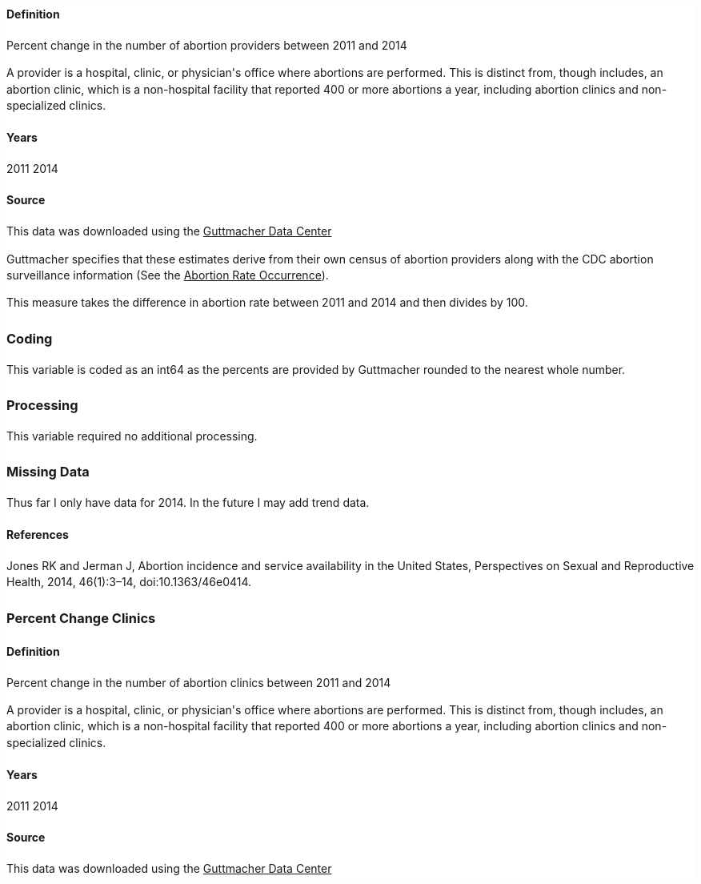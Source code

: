 #### Definition

Percent change in the number of abortion providers between 2011 and 2014

A provider is a hospital, clinic, or physician's office where abortions are performed. This is distinct from, though includes, an abortion clinic, which is a non-hospital facility that reported 400 or more abortions a year, including abortion clinics and non-specialized clinics.

#### Years
2011 2014

#### Source

This data was downloaded using the [Guttmacher Data Center](https://data.guttmacher.org/regions)

Guttmacher specifies that these estimates derive from their own census of abortion providers along with the CDC abortion surveillance information (See the [Abortion Rate Occurrence](#abortion-rate-occurrence)).

This measure takes the difference in abortion rate between 2011 and 2014 and then divides by 100.

### Coding

This variable is coded as an int64 as the percents are provided by Guttmacher rounded to the nearest whole number.

### Processing

This variable required no additional processing.

### Missing Data

Thus far I only have data for 2014. In the future I may add trend data.

#### References

Jones RK and Jerman J, Abortion incidence and service availability in the United States, Perspectives on Sexual and Reproductive Health, 2014, 46(1):3–14, doi:10.1363/46e0414.

### Percent Change Clinics

#### Definition

Percent change in the number of abortion clinics between 2011 and 2014

A provider is a hospital, clinic, or physician's office where abortions are performed. This is distinct from, though includes, an abortion clinic, which is a non-hospital facility that reported 400 or more abortions a year, including abortion clinics and non-specialized clinics.

#### Years
2011 2014

#### Source

This data was downloaded using the [Guttmacher Data Center](https://data.guttmacher.org/regions)
